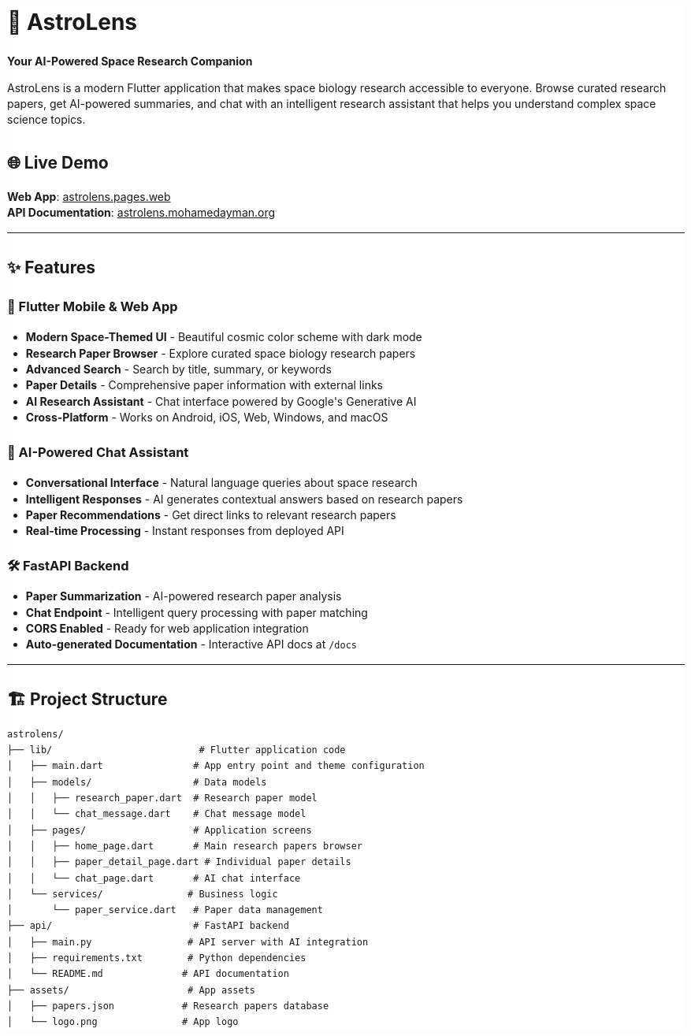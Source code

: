# 🚀 AstroLens

**Your AI-Powered Space Research Companion**

AstroLens is a modern Flutter application that makes space biology research accessible to everyone. Browse curated research papers, get AI-powered summaries, and chat with an intelligent research assistant that helps you understand complex space science topics.

## 🌐 Live Demo

**Web App**: [astrolens.pages.web](https://astrolens.pages.web)  
**API Documentation**: [astrolens.mohamedayman.org](https://astrolens.mohamedayman.org)

---

## ✨ Features

### 📱 Flutter Mobile & Web App
- **Modern Space-Themed UI** - Beautiful cosmic color scheme with dark mode
- **Research Paper Browser** - Explore curated space biology research papers
- **Advanced Search** - Search by title, summary, or keywords
- **Paper Details** - Comprehensive paper information with external links
- **AI Research Assistant** - Chat interface powered by Google's Generative AI
- **Cross-Platform** - Works on Android, iOS, Web, Windows, and macOS

### 🤖 AI-Powered Chat Assistant
- **Conversational Interface** - Natural language queries about space research
- **Intelligent Responses** - AI generates contextual answers based on research papers
- **Paper Recommendations** - Get direct links to relevant research papers
- **Real-time Processing** - Instant responses from deployed API

### 🛠️ FastAPI Backend
- **Paper Summarization** - AI-powered research paper analysis
- **Chat Endpoint** - Intelligent query processing with paper matching
- **CORS Enabled** - Ready for web application integration
- **Auto-generated Documentation** - Interactive API docs at `/docs`


---

## 🏗️ Project Structure

```
astrolens/
├── lib/                          # Flutter application code
│   ├── main.dart                # App entry point and theme configuration
│   ├── models/                  # Data models
│   │   ├── research_paper.dart  # Research paper model
│   │   └── chat_message.dart    # Chat message model
│   ├── pages/                   # Application screens
│   │   ├── home_page.dart       # Main research papers browser
│   │   ├── paper_detail_page.dart # Individual paper details
│   │   └── chat_page.dart       # AI chat interface
│   └── services/               # Business logic
│       └── paper_service.dart   # Paper data management
├── api/                         # FastAPI backend
│   ├── main.py                 # API server with AI integration
│   ├── requirements.txt        # Python dependencies
│   └── README.md              # API documentation
├── assets/                     # App assets
│   ├── papers.json            # Research papers database
│   └── logo.png               # App logo
```